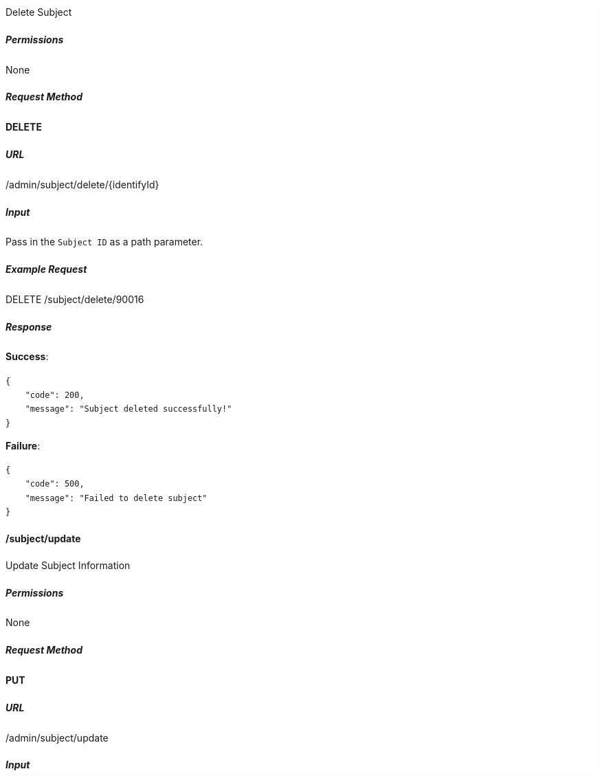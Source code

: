 Delete Subject

##### Permissions

None

##### Request Method

**DELETE**

##### URL

/admin/subject/delete/{identifyId}

##### Input

Pass in the `Subject ID` as a path parameter.

##### Example Request

DELETE  /subject/delete/90016

##### Response

**Success**:

```
{
    "code": 200,
    "message": "Subject deleted successfully!"
}
```

**Failure**:

```
{
    "code": 500,
    "message": "Failed to delete subject"
}
```

#### /subject/update

Update Subject Information

##### Permissions

None

##### Request Method

**PUT**

##### URL

/admin/subject/update

##### Input
